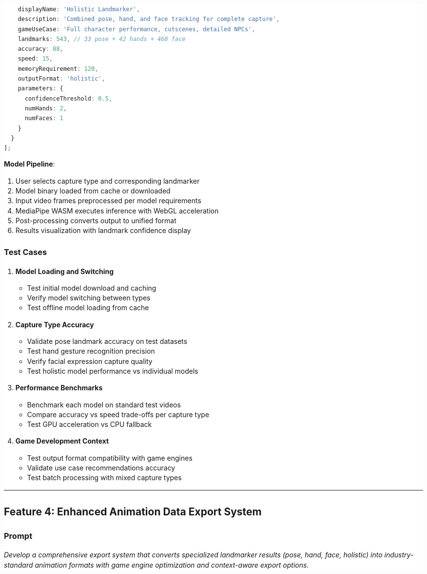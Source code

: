 ```typescript
    displayName: 'Holistic Landmarker',
    description: 'Combined pose, hand, and face tracking for complete capture',
    gameUseCase: 'Full character performance, cutscenes, detailed NPCs',
    landmarks: 543, // 33 pose + 42 hands + 468 face
    accuracy: 88,
    speed: 15,
    memoryRequirement: 120,
    outputFormat: 'holistic',
    parameters: {
      confidenceThreshold: 0.5,
      numHands: 2,
      numFaces: 1
    }
  }
];
```

**Model Pipeline**:
1. User selects capture type and corresponding landmarker
2. Model binary loaded from cache or downloaded
3. Input video frames preprocessed per model requirements
4. MediaPipe WASM executes inference with WebGL acceleration
5. Post-processing converts output to unified format
6. Results visualization with landmark confidence display

### Test Cases
1. **Model Loading and Switching**
   - Test initial model download and caching
   - Verify model switching between types
   - Test offline model loading from cache

2. **Capture Type Accuracy**
   - Validate pose landmark accuracy on test datasets
   - Test hand gesture recognition precision
   - Verify facial expression capture quality
   - Test holistic model performance vs individual models

3. **Performance Benchmarks**
   - Benchmark each model on standard test videos
   - Compare accuracy vs speed trade-offs per capture type
   - Test GPU acceleration vs CPU fallback

4. **Game Development Context**
   - Test output format compatibility with game engines
   - Validate use case recommendations accuracy
   - Test batch processing with mixed capture types

---

## Feature 4: Enhanced Animation Data Export System

### Prompt
*Develop a comprehensive export system that converts specialized landmarker results (pose, hand, face, holistic) into industry-standard animation formats with game engine optimization and context-aware export options.*

